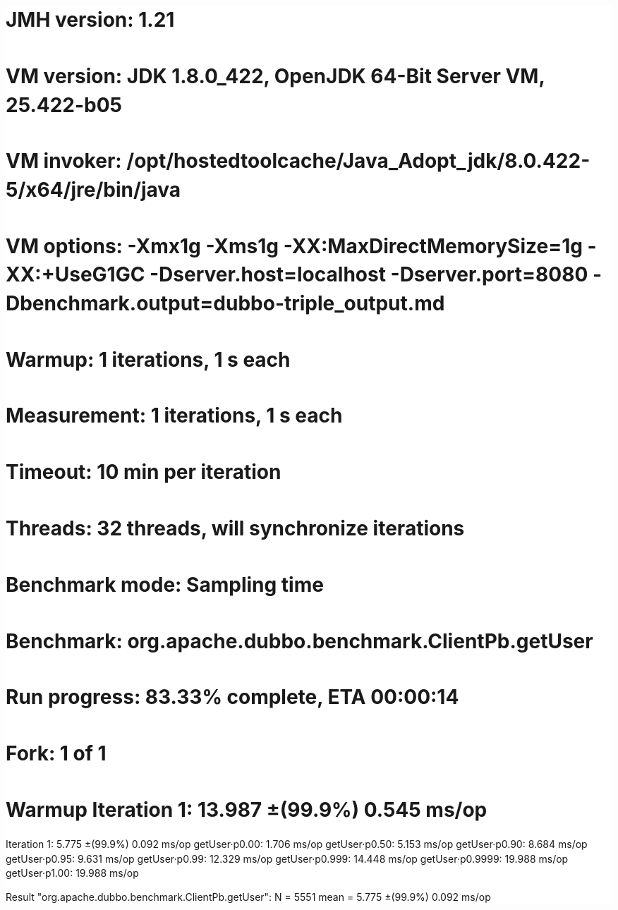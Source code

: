 # JMH version: 1.21
# VM version: JDK 1.8.0_422, OpenJDK 64-Bit Server VM, 25.422-b05
# VM invoker: /opt/hostedtoolcache/Java_Adopt_jdk/8.0.422-5/x64/jre/bin/java
# VM options: -Xmx1g -Xms1g -XX:MaxDirectMemorySize=1g -XX:+UseG1GC -Dserver.host=localhost -Dserver.port=8080 -Dbenchmark.output=dubbo-triple_output.md
# Warmup: 1 iterations, 1 s each
# Measurement: 1 iterations, 1 s each
# Timeout: 10 min per iteration
# Threads: 32 threads, will synchronize iterations
# Benchmark mode: Sampling time
# Benchmark: org.apache.dubbo.benchmark.ClientPb.getUser

# Run progress: 83.33% complete, ETA 00:00:14
# Fork: 1 of 1
# Warmup Iteration   1: 13.987 ±(99.9%) 0.545 ms/op
Iteration   1: 5.775 ±(99.9%) 0.092 ms/op
                 getUser·p0.00:   1.706 ms/op
                 getUser·p0.50:   5.153 ms/op
                 getUser·p0.90:   8.684 ms/op
                 getUser·p0.95:   9.631 ms/op
                 getUser·p0.99:   12.329 ms/op
                 getUser·p0.999:  14.448 ms/op
                 getUser·p0.9999: 19.988 ms/op
                 getUser·p1.00:   19.988 ms/op



Result "org.apache.dubbo.benchmark.ClientPb.getUser":
  N = 5551
  mean =      5.775 ±(99.9%) 0.092 ms/op

